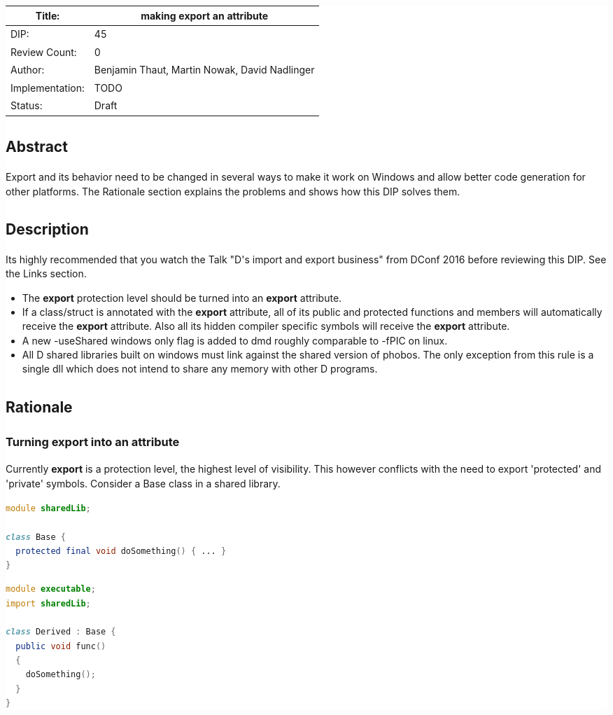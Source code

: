 | Title:          | making export an attribute                                         |
|-----------------|--------------------------------------------------------------------|
| DIP:            | 45                                                                 |
| Review Count:   | 0                                                                  |
| Author:         | Benjamin Thaut, Martin Nowak, David Nadlinger                      |
| Implementation: | TODO                                                               |
| Status:         | Draft                                                              |

Abstract
--------

Export and its behavior need to be changed in several ways to make it work on Windows and allow better code generation for other platforms. The Rationale section explains the problems and shows how this DIP solves them.

Description
-----------

Its highly recommended that you watch the Talk "D's import and export business" from DConf 2016 before reviewing this DIP. See the Links section.

-   The **export** protection level should be turned into an **export** attribute.
-   If a class/struct is annotated with the **export** attribute, all of its public and protected functions and members will automatically receive the **export** attribute. Also all its hidden compiler specific symbols will receive the **export** attribute.
-   A new -useShared windows only flag is added to dmd roughly comparable to -fPIC on linux.
-   All D shared libraries built on windows must link against the shared version of phobos. The only exception from this rule is a single dll which does not intend to share any memory with other D programs.

Rationale
---------

### Turning export into an attribute

Currently **export** is a protection level, the highest level of visibility. This however conflicts with the need to export 'protected' and 'private' symbols. Consider a Base class in a shared library.

``` D
module sharedLib;

class Base {
  protected final void doSomething() { ... }
}
```

``` D
module executable;
import sharedLib;

class Derived : Base {
  public void func()
  {
    doSomething();
  }
}
```
